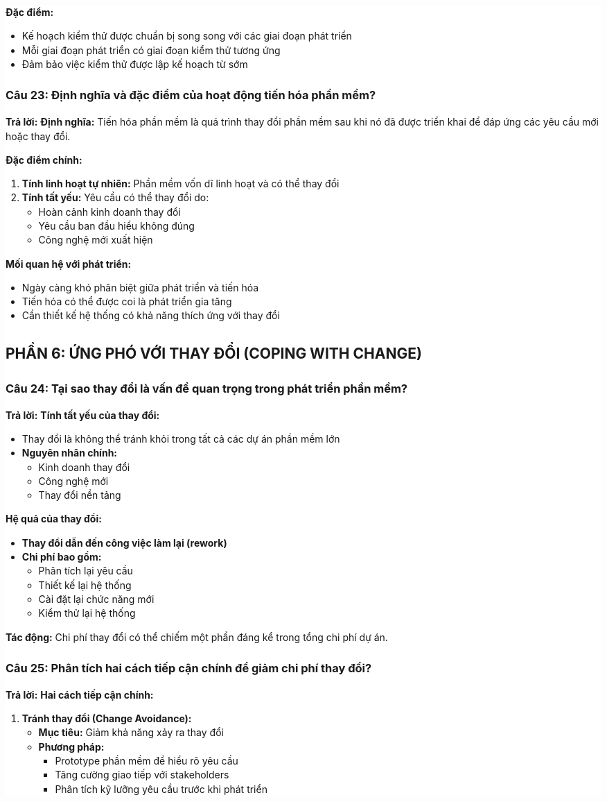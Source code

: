 **Đặc điểm:**
- Kế hoạch kiểm thử được chuẩn bị song song với các giai đoạn phát triển
- Mỗi giai đoạn phát triển có giai đoạn kiểm thử tương ứng
- Đảm bảo việc kiểm thử được lập kế hoạch từ sớm

### Câu 23: Định nghĩa và đặc điểm của hoạt động tiến hóa phần mềm?
**Trả lời:**
**Định nghĩa:** Tiến hóa phần mềm là quá trình thay đổi phần mềm sau khi nó đã được triển khai để đáp ứng các yêu cầu mới hoặc thay đổi.

**Đặc điểm chính:**
1. **Tính linh hoạt tự nhiên:** Phần mềm vốn dĩ linh hoạt và có thể thay đổi
2. **Tính tất yếu:** Yêu cầu có thể thay đổi do:
   - Hoàn cảnh kinh doanh thay đổi
   - Yêu cầu ban đầu hiểu không đúng
   - Công nghệ mới xuất hiện

**Mối quan hệ với phát triển:**
- Ngày càng khó phân biệt giữa phát triển và tiến hóa
- Tiến hóa có thể được coi là phát triển gia tăng
- Cần thiết kế hệ thống có khả năng thích ứng với thay đổi

## PHẦN 6: ỨNG PHÓ VỚI THAY ĐỔI (COPING WITH CHANGE)

### Câu 24: Tại sao thay đổi là vấn đề quan trọng trong phát triển phần mềm?
**Trả lời:**
**Tính tất yếu của thay đổi:**
- Thay đổi là không thể tránh khỏi trong tất cả các dự án phần mềm lớn
- **Nguyên nhân chính:**
  - Kinh doanh thay đổi
  - Công nghệ mới
  - Thay đổi nền tảng

**Hệ quả của thay đổi:**
- **Thay đổi dẫn đến công việc làm lại (rework)**
- **Chi phí bao gồm:**
  - Phân tích lại yêu cầu
  - Thiết kế lại hệ thống
  - Cài đặt lại chức năng mới
  - Kiểm thử lại hệ thống

**Tác động:** Chi phí thay đổi có thể chiếm một phần đáng kể trong tổng chi phí dự án.

### Câu 25: Phân tích hai cách tiếp cận chính để giảm chi phí thay đổi?
**Trả lời:**
**Hai cách tiếp cận chính:**

1. **Tránh thay đổi (Change Avoidance):**
   - **Mục tiêu:** Giảm khả năng xảy ra thay đổi
   - **Phương pháp:**
     - Prototype phần mềm để hiểu rõ yêu cầu
     - Tăng cường giao tiếp với stakeholders
     - Phân tích kỹ lưỡng yêu cầu trước khi phát triển
